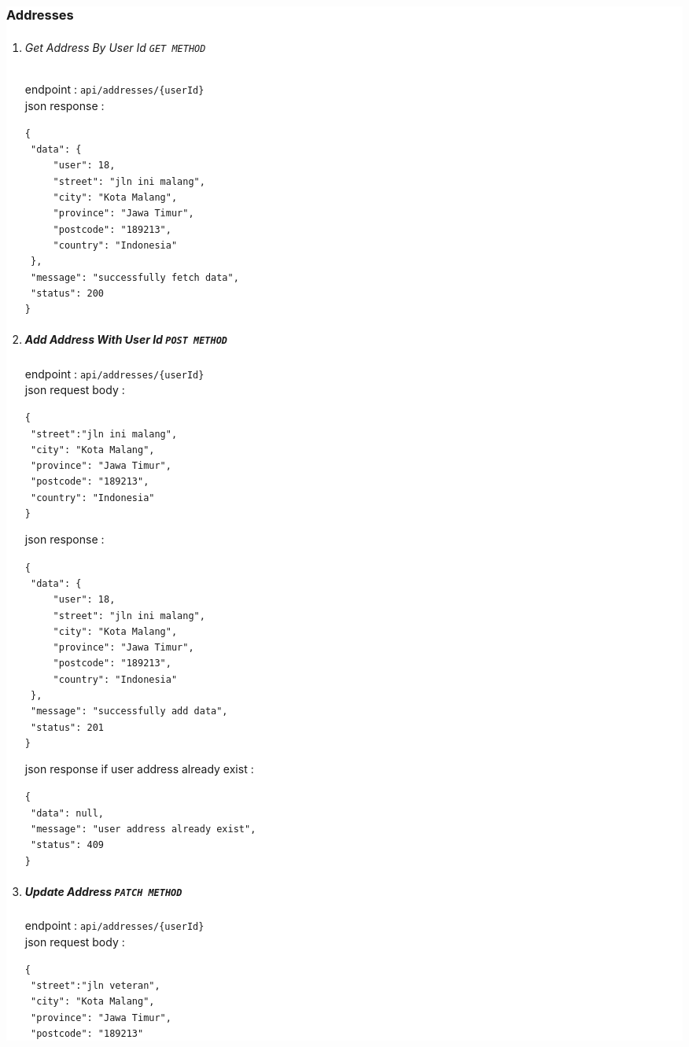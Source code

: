    ```
   ```

### Addresses

1. ###### Get Address By User Id `GET METHOD`
   endpoint : `api/addresses/{userId}`  
   json response :
   ```
   {
    "data": {
        "user": 18,
        "street": "jln ini malang",
        "city": "Kota Malang",
        "province": "Jawa Timur",
        "postcode": "189213",
        "country": "Indonesia"
    },
    "message": "successfully fetch data",
    "status": 200
   }
   ```
2. ##### Add Address With User Id `POST METHOD`
   endpoint : `api/addresses/{userId}`  
   json request body :
   ```
   {
    "street":"jln ini malang",
    "city": "Kota Malang",
    "province": "Jawa Timur",
    "postcode": "189213",
    "country": "Indonesia"
   }
   ```
   json response :
   ```
   {
    "data": {
        "user": 18,
        "street": "jln ini malang",
        "city": "Kota Malang",
        "province": "Jawa Timur",
        "postcode": "189213",
        "country": "Indonesia"
    },
    "message": "successfully add data",
    "status": 201
   }
   ```
   json response if user address already exist :
   ```
   {
    "data": null,
    "message": "user address already exist",
    "status": 409
   }
   ```
3. ##### Update Address `PATCH METHOD`
   endpoint : `api/addresses/{userId}`  
   json request body :
   ```
   {
    "street":"jln veteran",
    "city": "Kota Malang",
    "province": "Jawa Timur",
    "postcode": "189213"
   ```